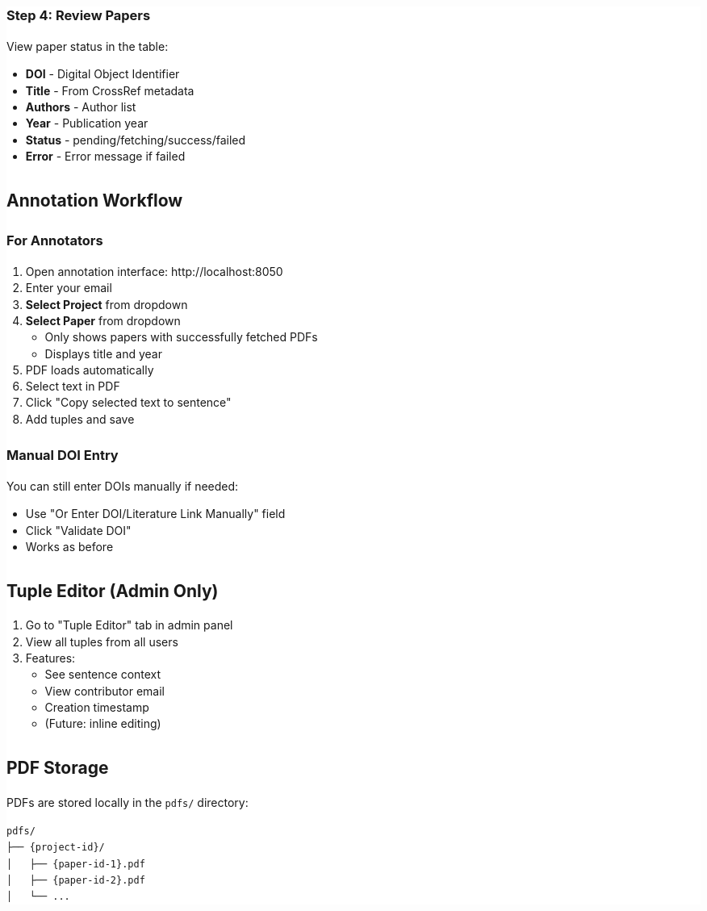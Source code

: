 ### Step 4: Review Papers

View paper status in the table:
- **DOI** - Digital Object Identifier
- **Title** - From CrossRef metadata
- **Authors** - Author list
- **Year** - Publication year
- **Status** - pending/fetching/success/failed
- **Error** - Error message if failed

## Annotation Workflow

### For Annotators

1. Open annotation interface: http://localhost:8050
2. Enter your email
3. **Select Project** from dropdown
4. **Select Paper** from dropdown
   - Only shows papers with successfully fetched PDFs
   - Displays title and year
5. PDF loads automatically
6. Select text in PDF
7. Click "Copy selected text to sentence"
8. Add tuples and save

### Manual DOI Entry

You can still enter DOIs manually if needed:
- Use "Or Enter DOI/Literature Link Manually" field
- Click "Validate DOI"
- Works as before

## Tuple Editor (Admin Only)

1. Go to "Tuple Editor" tab in admin panel
2. View all tuples from all users
3. Features:
   - See sentence context
   - View contributor email
   - Creation timestamp
   - (Future: inline editing)

## PDF Storage

PDFs are stored locally in the `pdfs/` directory:

```
pdfs/
├── {project-id}/
│   ├── {paper-id-1}.pdf
│   ├── {paper-id-2}.pdf
│   └── ...
```
